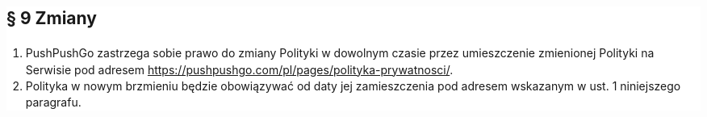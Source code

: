 
## &sect; 9 Zmiany
  1. PushPushGo zastrzega sobie prawo do zmiany Polityki w dowolnym czasie przez umieszczenie zmienionej Polityki na Serwisie pod adresem https://pushpushgo.com/pl/pages/polityka-prywatnosci/.
  2. Polityka w nowym brzmieniu będzie obowiązywać od daty jej zamieszczenia pod adresem wskazanym w ust. 1 niniejszego paragrafu.